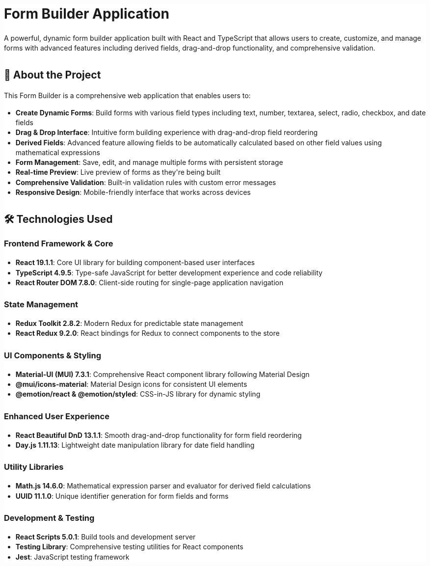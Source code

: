 # Form Builder Application

A powerful, dynamic form builder application built with React and TypeScript that allows users to create, customize, and manage forms with advanced features including derived fields, drag-and-drop functionality, and comprehensive validation.

## 🚀 About the Project

This Form Builder is a comprehensive web application that enables users to:

- **Create Dynamic Forms**: Build forms with various field types including text, number, textarea, select, radio, checkbox, and date fields
- **Drag & Drop Interface**: Intuitive form building experience with drag-and-drop field reordering
- **Derived Fields**: Advanced feature allowing fields to be automatically calculated based on other field values using mathematical expressions
- **Form Management**: Save, edit, and manage multiple forms with persistent storage
- **Real-time Preview**: Live preview of forms as they're being built
- **Comprehensive Validation**: Built-in validation rules with custom error messages
- **Responsive Design**: Mobile-friendly interface that works across devices

## 🛠️ Technologies Used

### **Frontend Framework & Core**
- **React 19.1.1**: Core UI library for building component-based user interfaces
- **TypeScript 4.9.5**: Type-safe JavaScript for better development experience and code reliability
- **React Router DOM 7.8.0**: Client-side routing for single-page application navigation

### **State Management**
- **Redux Toolkit 2.8.2**: Modern Redux for predictable state management
- **React Redux 9.2.0**: React bindings for Redux to connect components to the store

### **UI Components & Styling**
- **Material-UI (MUI) 7.3.1**: Comprehensive React component library following Material Design
- **@mui/icons-material**: Material Design icons for consistent UI elements
- **@emotion/react & @emotion/styled**: CSS-in-JS library for dynamic styling

### **Enhanced User Experience**
- **React Beautiful DnD 13.1.1**: Smooth drag-and-drop functionality for form field reordering
- **Day.js 1.11.13**: Lightweight date manipulation library for date field handling

### **Utility Libraries**
- **Math.js 14.6.0**: Mathematical expression parser and evaluator for derived field calculations
- **UUID 11.1.0**: Unique identifier generation for form fields and forms

### **Development & Testing**
- **React Scripts 5.0.1**: Build tools and development server
- **Testing Library**: Comprehensive testing utilities for React components
- **Jest**: JavaScript testing framework
